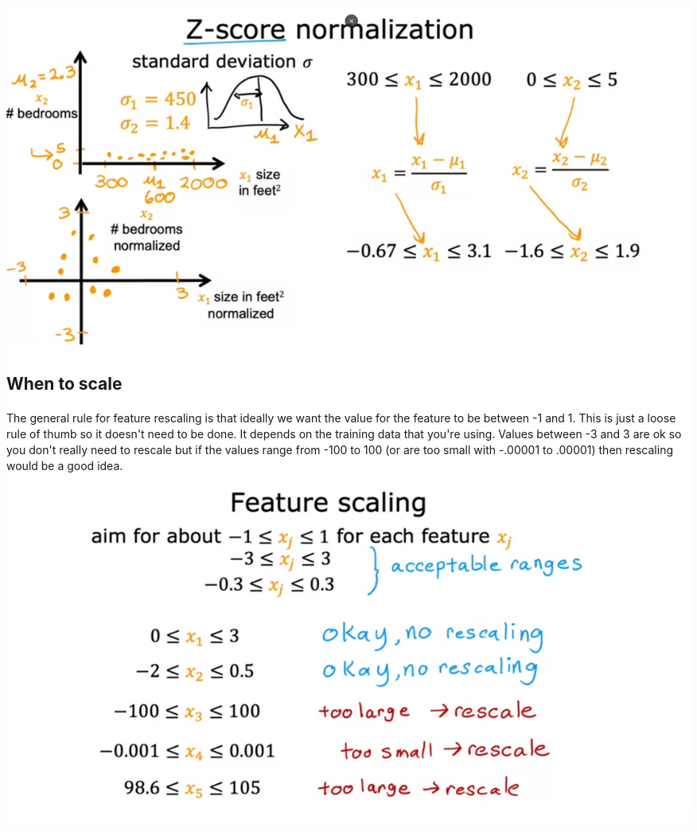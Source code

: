 ![alt text](image-4.png)

## When to scale

The general rule for feature rescaling is that ideally we want the value for the feature to be between -1 and 1. This is just a loose rule of thumb so it doesn't need to be done. It depends on the training data that you're using. Values between -3 and 3 are ok so you don't really need to rescale but if the values range from -100 to 100 (or are too small with -.00001 to .00001) then rescaling would be a good idea.

![alt text](image-5.png)
